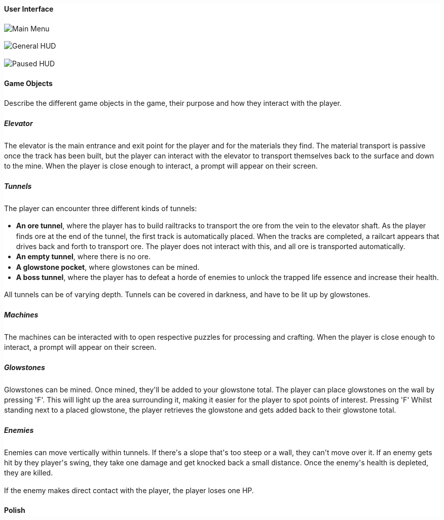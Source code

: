 #### User Interface

![Main Menu](./Resources/C2_Main_Menu.svg)

![General HUD](./Resources/C2_General_HUD.svg)

![Paused HUD](./Resources/C2_Paused_HUD.svg)

#### Game Objects

Describe the different game objects in the game, their purpose and how they interact with the player.

##### Elevator
The elevator is the main entrance and exit point for the player and for the materials they find. The material transport is passive once the track has been built, but the player can interact with the elevator to transport themselves back to the surface and down to the mine. When the player is close enough to interact, a prompt will appear on their screen.

##### Tunnels
The player can encounter three different kinds of tunnels:

- **An ore tunnel**, where the player has to build railtracks to transport the ore from the vein to the elevator shaft. As the player finds ore at the end of the tunnel, the first track is automatically placed. When the tracks are completed, a railcart appears that drives back and forth to transport ore. The player does not interact with this, and all ore is transported automatically.
- **An empty tunnel**, where there is no ore. 
- **A glowstone pocket**, where glowstones can be mined.
- **A boss tunnel**, where the player has to defeat a horde of enemies to unlock the trapped life essence and increase their health.

All tunnels can be of varying depth. Tunnels can be covered in darkness, and have to be lit up by glowstones. 

##### Machines

The machines can be interacted with to open respective puzzles for processing and crafting. When the player is close enough to interact, a prompt will appear on their screen.

##### Glowstones

Glowstones can be mined. Once mined, they'll be added to your glowstone total. The player can place glowstones on the wall by pressing 'F'. This will light up the area surrounding it, making it easier for the player to spot points of interest. Pressing 'F' Whilst standing next to a placed glowstone, the player retrieves the glowstone and gets added back to their glowstone total.

##### Enemies

Enemies can move vertically within tunnels. If there's a slope that's too steep or a wall, they can't move over it. If an enemy gets hit by they player's swing, they take one damage and get knocked back a small distance. Once the enemy's health is depleted, they are killed.

If the enemy makes direct contact with the player, the player loses one HP.

#### Polish
